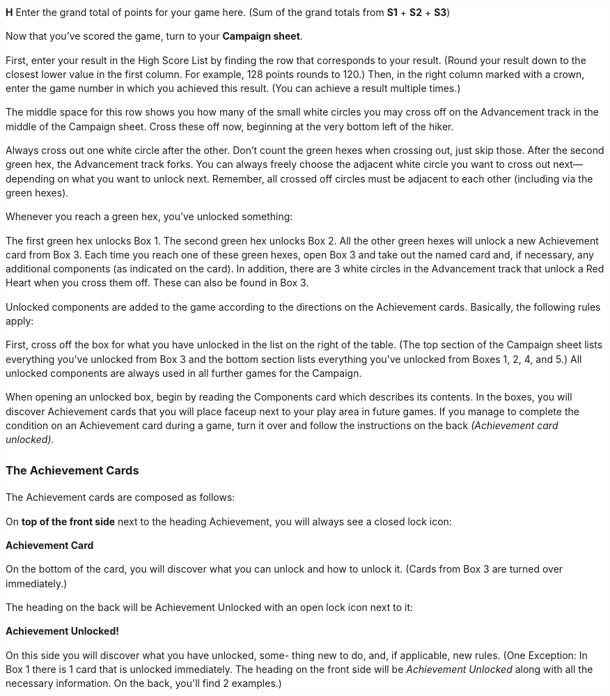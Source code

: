 **H** Enter the grand total of points for your game here. (Sum of the grand totals from **S1** + **S2** + **S3**)

Now that you’ve scored the game, turn to your **Campaign sheet**.

First, enter your result in the High Score List by finding the row that corresponds to your result. (Round your result down to the closest lower value in the first column. For example, 128 points rounds to 120.) Then, in the right column marked with a crown, enter the game number in which you achieved this result. (You can achieve a result multiple times.)

The middle space for this row shows you how many of the small white circles you may cross off on the Advancement track in the middle of the Campaign sheet. Cross these off now, beginning at the very bottom left of the hiker.

Always cross out one white circle after the other. Don’t count the green hexes when crossing out, just skip those. After the second green hex, the Advancement track forks. You can always freely choose the adjacent white circle you want to cross out next— depending on what you want to unlock next. Remember, all crossed off circles must be adjacent to each other (including via the green hexes).

Whenever you reach a green hex, you’ve unlocked something:

The first green hex unlocks Box 1. The second green hex unlocks Box 2. All the other green hexes will unlock a new Achievement card from Box 3. Each time you reach one of these green hexes, open Box 3 and take out the named card and, if necessary, any additional components (as indicated on the card). In addition, there are 3 white circles in the Advancement track that unlock a Red Heart when you cross them off. These can also be found in Box 3.

Unlocked components are added to the game according to the directions on the Achievement cards. Basically, the following rules apply:

First, cross off the box for what you have unlocked in the list on the right of the table. (The top section of the Campaign sheet lists everything you’ve unlocked from Box 3 and the bottom section lists everything you’ve unlocked from Boxes 1, 2, 4, and 5.) All unlocked components are always used in all further games for the Campaign.

When opening an unlocked box, begin by reading the Components card which describes its contents. In the boxes, you will discover Achievement cards that you will place faceup next to your play area in future games. If you manage to complete the condition on an Achievement card during a game, turn it over and follow the instructions on the back *(Achievement card unlocked)*.

### The Achievement Cards

The Achievement cards are composed as follows:

On **top of the front side** next to the heading Achievement, you will always see a closed lock icon:

**Achievement Card**

On the bottom of the card, you will discover what you can unlock and how to unlock it. (Cards from Box 3 are turned over immediately.)

The heading on the back will be Achievement Unlocked with an open lock icon next to it:

**Achievement Unlocked!**

On this side you will discover what you have unlocked, some- thing new to do, and, if applicable, new rules. (One Exception: In Box 1 there is 1 card that is unlocked immediately. The heading on the front side will be *Achievement Unlocked* along with all the necessary information. On the back, you'll find 2 examples.)
